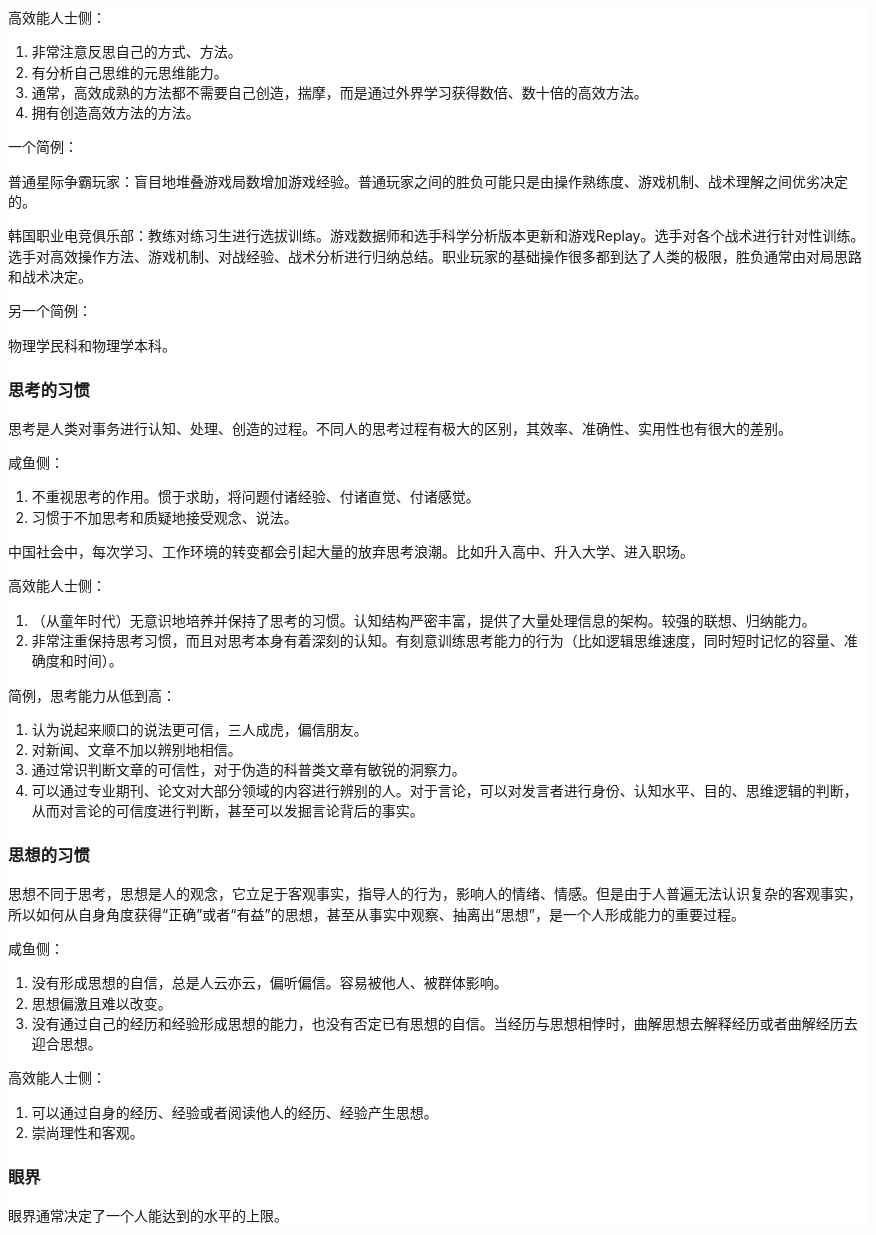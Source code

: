 高效能人士侧：

1. 非常注意反思自己的方式、方法。
2. 有分析自己思维的元思维能力。
3. 通常，高效成熟的方法都不需要自己创造，揣摩，而是通过外界学习获得数倍、数十倍的高效方法。
4. 拥有创造高效方法的方法。

一个简例：

普通星际争霸玩家：盲目地堆叠游戏局数增加游戏经验。普通玩家之间的胜负可能只是由操作熟练度、游戏机制、战术理解之间优劣决定的。

韩国职业电竞俱乐部：教练对练习生进行选拔训练。游戏数据师和选手科学分析版本更新和游戏Replay。选手对各个战术进行针对性训练。选手对高效操作方法、游戏机制、对战经验、战术分析进行归纳总结。职业玩家的基础操作很多都到达了人类的极限，胜负通常由对局思路和战术决定。

另一个简例：

物理学民科和物理学本科。

### 思考的习惯

思考是人类对事务进行认知、处理、创造的过程。不同人的思考过程有极大的区别，其效率、准确性、实用性也有很大的差别。

咸鱼侧：

1. 不重视思考的作用。惯于求助，将问题付诸经验、付诸直觉、付诸感觉。
2. 习惯于不加思考和质疑地接受观念、说法。

中国社会中，每次学习、工作环境的转变都会引起大量的放弃思考浪潮。比如升入高中、升入大学、进入职场。

高效能人士侧：

1. （从童年时代）无意识地培养并保持了思考的习惯。认知结构严密丰富，提供了大量处理信息的架构。较强的联想、归纳能力。
2. 非常注重保持思考习惯，而且对思考本身有着深刻的认知。有刻意训练思考能力的行为（比如逻辑思维速度，同时短时记忆的容量、准确度和时间）。

简例，思考能力从低到高：
1. 认为说起来顺口的说法更可信，三人成虎，偏信朋友。
2. 对新闻、文章不加以辨别地相信。
3. 通过常识判断文章的可信性，对于伪造的科普类文章有敏锐的洞察力。
4. 可以通过专业期刊、论文对大部分领域的内容进行辨别的人。对于言论，可以对发言者进行身份、认知水平、目的、思维逻辑的判断，从而对言论的可信度进行判断，甚至可以发掘言论背后的事实。

### 思想的习惯

思想不同于思考，思想是人的观念，它立足于客观事实，指导人的行为，影响人的情绪、情感。但是由于人普遍无法认识复杂的客观事实，所以如何从自身角度获得“正确”或者“有益”的思想，甚至从事实中观察、抽离出“思想”，是一个人形成能力的重要过程。

咸鱼侧：
1. 没有形成思想的自信，总是人云亦云，偏听偏信。容易被他人、被群体影响。
2. 思想偏激且难以改变。
3. 没有通过自己的经历和经验形成思想的能力，也没有否定已有思想的自信。当经历与思想相悖时，曲解思想去解释经历或者曲解经历去迎合思想。

高效能人士侧：
1. 可以通过自身的经历、经验或者阅读他人的经历、经验产生思想。
2. 崇尚理性和客观。

### 眼界

眼界通常决定了一个人能达到的水平的上限。
